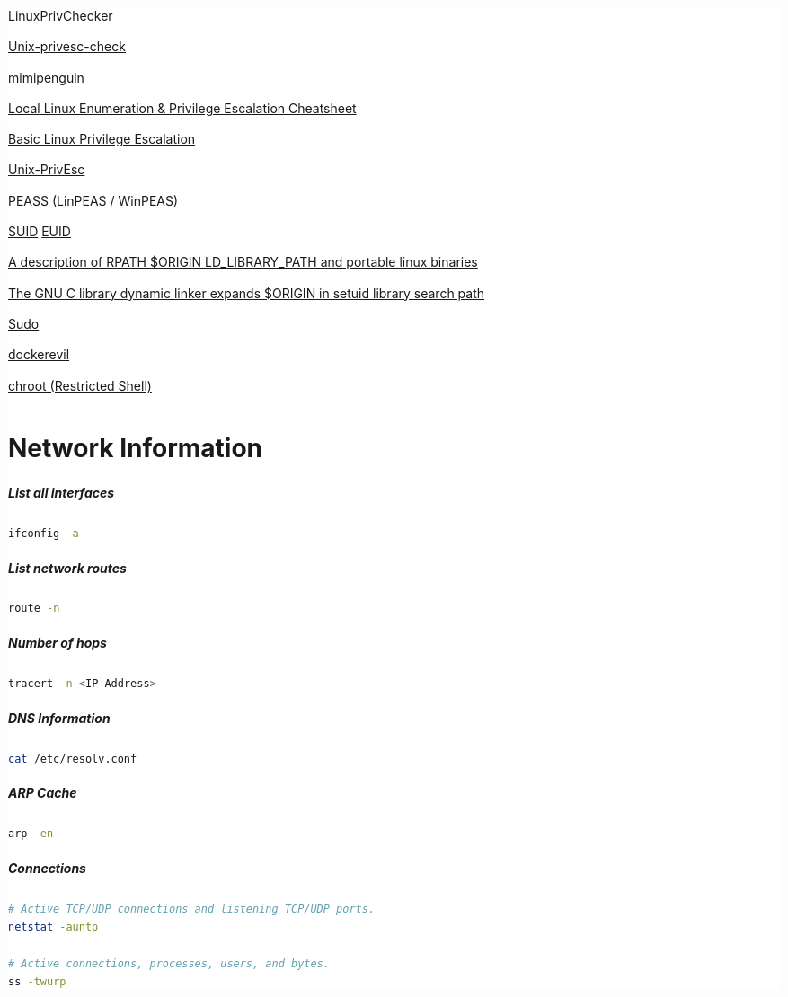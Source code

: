 [LinuxPrivChecker](https://github.com/sleventyeleven/linuxprivchecker)

[Unix-privesc-check](https://pentestmonkey.net/tools/audit/unix-privesc-check)

[mimipenguin](https://github.com/huntergregal/mimipenguin)

[Local Linux Enumeration & Privilege Escalation Cheatsheet](https://web.archive.org/web/20200218150604/https:/www.rebootuser.com/?p=1623)

[Basic Linux Privilege Escalation](https://blog.g0tmi1k.com/2011/08/basic-linux-privilege-escalation/)

[Unix-PrivEsc](https://github.com/FuzzySecurity/Unix-PrivEsc)

[PEASS (LinPEAS / WinPEAS)](https://github.com/carlospolop/PEASS-ng)

[SUID](https://en.wikipedia.org/wiki/Setuid)
[EUID](https://en.wikipedia.org/wiki/User_identifier#Effective_user_ID)

[A description of RPATH $ORIGIN LD_LIBRARY_PATH and portable linux binaries](https://enchildfone.wordpress.com/2010/03/23/a-description-of-rpath-origin-ld_library_path-and-portable-linux-binaries/)

[The GNU C library dynamic linker expands $ORIGIN in setuid library search path](https://seclists.org/fulldisclosure/2010/Oct/257)

[Sudo](https://en.wikipedia.org/wiki/Sudo)

[dockerevil](https://github.com/pyperanger/dockerevil)

[chroot (Restricted Shell)](https://en.wikipedia.org/wiki/Chroot)

# Network Information
##### List all interfaces
```bash
ifconfig -a
```

##### List network routes
```bash
route -n
```

##### Number of hops
```bash
tracert -n <IP Address>
```

##### DNS Information
```bash
cat /etc/resolv.conf
```

##### ARP Cache
```bash
arp -en
```

##### Connections
```bash
# Active TCP/UDP connections and listening TCP/UDP ports.
netstat -auntp

# Active connections, processes, users, and bytes.
ss -twurp
```

